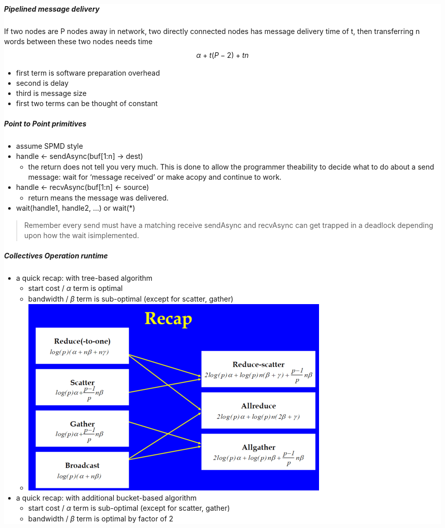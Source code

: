 ##### Pipelined message delivery
If two nodes are P nodes away in network, two directly connected nodes has message delivery time of t, then transferring n words between these two nodes needs time
$$\alpha + t(P-2) + tn$$
- first term is software preparation overhead
- second is delay
- third is message size 
- first two terms can be thought of constant

##### Point to Point primitives
- assume SPMD style
- handle ← sendAsync(buf[1:n] → dest)
	- the return does not tell you very much. This is done to allow the programmer theability to decide what to do about a send message: wait for ‘message received’ or make acopy and continue to work.
- handle ← recvAsync(buf[1:n] ← source)
	- return means the message was delivered.
- wait(handle1, handle2, ...) or wait(*)

> Remember every send must have a matching receive
> sendAsync and recvAsync can get trapped in a deadlock depending upon how the wait isimplemented.

##### Collectives Operation runtime
- a quick recap: with tree-based algorithm
	- start cost / $\alpha$ term is optimal
	- bandwidth / $\beta$ term is sub-optimal (except for scatter, gather)
	- ![network communication collectives tree based algo run time recap](/assets/images/network%20communication%20collectives%20tree%20based%20algo%20run%20time%20recap.png)
- a quick recap: with additional bucket-based algorithm
	- start cost / $\alpha$ term is sub-optimal (except for scatter, gather)
	- bandwidth / $\beta$ term is optimal by factor of 2

[^1]: Jee Whan Choi, et al, A roofline model of energy, 2012.05
[^2]: Frigo et al, (FOCS, 1999)